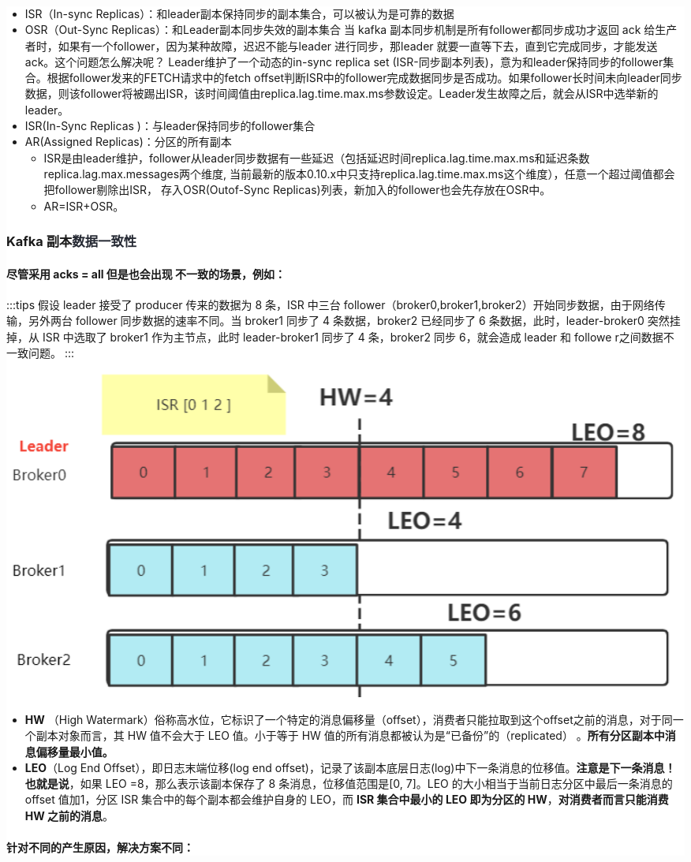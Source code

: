 + ISR（In-sync Replicas）：和leader副本保持同步的副本集合，可以被认为是可靠的数据
+ OSR（Out-Sync Replicas）：和Leader副本同步失效的副本集合
当 kafka 副本同步机制是所有follower都同步成功才返回 ack 给生产者时，如果有一个follower，因为某种故障，迟迟不能与leader 进行同步，那leader 就要一直等下去，直到它完成同步，才能发送ack。这个问题怎么解决呢？
Leader维护了一个动态的in-sync replica set (ISR-同步副本列表)，意为和leader保持同步的follower集合。根据follower发来的FETCH请求中的fetch offset判断ISR中的follower完成数据同步是否成功。如果follower长时间未向leader同步数据，则该follower将被踢出ISR，该时间阈值由replica.lag.time.max.ms参数设定。Leader发生故障之后，就会从ISR中选举新的leader。
+ ISR(In-Sync Replicas )：与leader保持同步的follower集合
+ AR(Assigned Replicas)：分区的所有副本 
    - ISR是由leader维护，follower从leader同步数据有一些延迟（包括延迟时间replica.lag.time.max.ms和延迟条数replica.lag.max.messages两个维度, 当前最新的版本0.10.x中只支持replica.lag.time.max.ms这个维度），任意一个超过阈值都会把follower剔除出ISR， 存入OSR(Outof-Sync Replicas)列表，新加入的follower也会先存放在OSR中。
    - AR=ISR+OSR。	
### Kafka 副本<font style="color:rgb(37, 41, 51);">数据一致性</font>
#### 尽管采用 acks = all 但是也会出现 不一致的场景，例如：
:::tips
假设 leader 接受了 producer 传来的数据为 8 条，ISR 中三台 follower（broker0,broker1,broker2）开始同步数据，由于网络传输，另外两台 follower 同步数据的速率不同。当 broker1 同步了 4 条数据，broker2 已经同步了 6 条数据，此时，leader-broker0 突然挂掉，从 ISR 中选取了 broker1 作为主节点，此时 leader-broker1 同步了 4 条，broker2 同步 6，就会造成 leader 和 followe r之间数据不一致问题。
:::
![1705063082361-fed2437f-4f0e-4db1-b579-07f43c8f942d.png](./img/Ik4qNZwqdCVSBjbV/1705063082361-fed2437f-4f0e-4db1-b579-07f43c8f942d-691807.png)
+ **HW** （High Watermark）俗称高水位，它标识了一个特定的消息偏移量（offset），消费者只能拉取到这个offset之前的消息，对于同一个副本对象而言，其 HW 值不会大于 LEO 值。小于等于 HW 值的所有消息都被认为是“已备份”的（replicated） 。**所有分区副本中消息偏移量最小值。**
+ **LEO**（Log End Offset），即日志末端位移(log end offset)，记录了该副本底层日志(log)中下一条消息的位移值。**注意是下一条消息！也就是说**，如果 LEO =8，那么表示该副本保存了 8 条消息，位移值范围是[0, 7]。LEO 的大小相当于当前日志分区中最后一条消息的 offset 值加1，分区 ISR 集合中的每个副本都会维护自身的 LEO，而 **ISR 集合中最小的 LEO 即为分区的 HW**，**对消费者而言只能消费 HW 之前的消息**。
#### 针对不同的产生原因，解决方案不同：